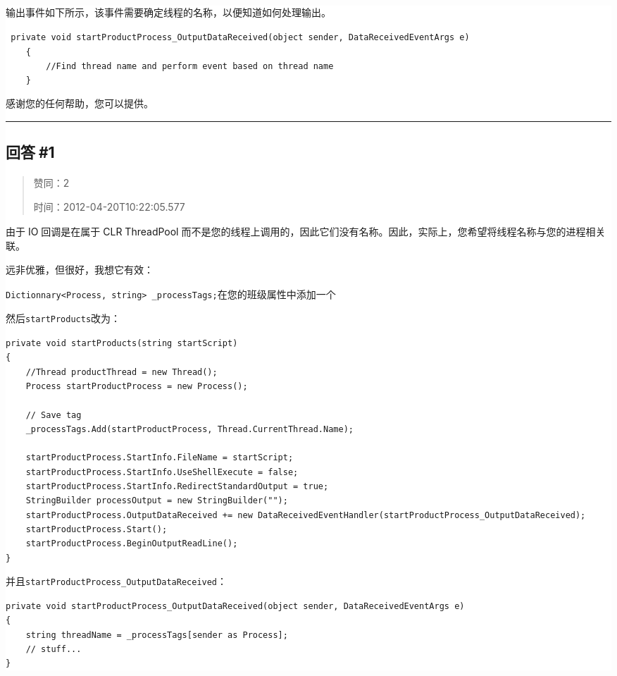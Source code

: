 输出事件如下所示，该事件需要确定线程的名称，以便知道如何处理输出。

```
 private void startProductProcess_OutputDataReceived(object sender, DataReceivedEventArgs e)
    {
        //Find thread name and perform event based on thread name
    } 
```

感谢您的任何帮助，您可以提供。

* * *

## 回答 #1

> 赞同：2
> 
> 时间：2012-04-20T10:22:05.577

由于 IO 回调是在属于 CLR ThreadPool 而不是您的线程上调用的，因此它们没有名称。因此，实际上，您希望将线程名称与您的进程相关联。

远非优雅，但很好，我想它有效：

`Dictionnary<Process, string> _processTags;`在您的班级属性中添加一个

然后`startProducts`改为：

```
private void startProducts(string startScript)
{
    //Thread productThread = new Thread();
    Process startProductProcess = new Process();

    // Save tag
    _processTags.Add(startProductProcess, Thread.CurrentThread.Name);

    startProductProcess.StartInfo.FileName = startScript;
    startProductProcess.StartInfo.UseShellExecute = false;
    startProductProcess.StartInfo.RedirectStandardOutput = true;
    StringBuilder processOutput = new StringBuilder("");
    startProductProcess.OutputDataReceived += new DataReceivedEventHandler(startProductProcess_OutputDataReceived);
    startProductProcess.Start();
    startProductProcess.BeginOutputReadLine();
} 
```

并且`startProductProcess_OutputDataReceived`：

```
private void startProductProcess_OutputDataReceived(object sender, DataReceivedEventArgs e)
{
    string threadName = _processTags[sender as Process];
    // stuff...
} 
```
